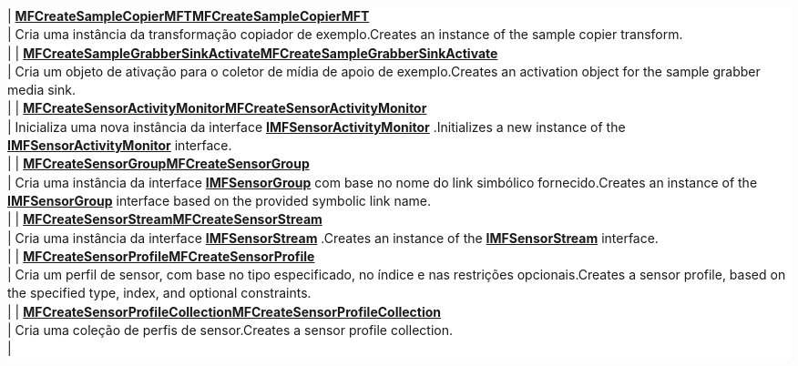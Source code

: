| [<span data-ttu-id="a4ede-310">**MFCreateSampleCopierMFT**</span><span class="sxs-lookup"><span data-stu-id="a4ede-310">**MFCreateSampleCopierMFT**</span></span>](/windows/desktop/api/mfidl/nf-mfidl-mfcreatesamplecopiermft)<br/>                                           | <span data-ttu-id="a4ede-311">Cria uma instância da transformação copiador de exemplo.</span><span class="sxs-lookup"><span data-stu-id="a4ede-311">Creates an instance of the sample copier transform.</span></span><br/>                                                                                                                                                                                                                                          |
| [<span data-ttu-id="a4ede-312">**MFCreateSampleGrabberSinkActivate**</span><span class="sxs-lookup"><span data-stu-id="a4ede-312">**MFCreateSampleGrabberSinkActivate**</span></span>](/windows/desktop/api/mfidl/nf-mfidl-mfcreatesamplegrabbersinkactivate)<br/>                       | <span data-ttu-id="a4ede-313">Cria um objeto de ativação para o coletor de mídia de apoio de exemplo.</span><span class="sxs-lookup"><span data-stu-id="a4ede-313">Creates an activation object for the sample grabber media sink.</span></span><br/>                                                                                                                                                                                                                              |
| [<span data-ttu-id="a4ede-314">**MFCreateSensorActivityMonitor**</span><span class="sxs-lookup"><span data-stu-id="a4ede-314">**MFCreateSensorActivityMonitor**</span></span>](/windows/desktop/api/mfidl/nf-mfidl-mfcreatesensoractivitymonitor)<br/>                               | <span data-ttu-id="a4ede-315">Inicializa uma nova instância da interface [**IMFSensorActivityMonitor**](/windows/desktop/api/mfidl/nn-mfidl-imfsensoractivitymonitor) .</span><span class="sxs-lookup"><span data-stu-id="a4ede-315">Initializes a new instance of the [**IMFSensorActivityMonitor**](/windows/desktop/api/mfidl/nn-mfidl-imfsensoractivitymonitor) interface.</span></span><br/>                                                                                                                                                                                    |
| [<span data-ttu-id="a4ede-316">**MFCreateSensorGroup**</span><span class="sxs-lookup"><span data-stu-id="a4ede-316">**MFCreateSensorGroup**</span></span>](/windows/desktop/api/mfidl/nf-mfidl-mfcreatesensorgroup)<br/>                                                   | <span data-ttu-id="a4ede-317">Cria uma instância da interface [**IMFSensorGroup**](/windows/desktop/api/mfidl/nn-mfidl-imfsensorgroup) com base no nome do link simbólico fornecido.</span><span class="sxs-lookup"><span data-stu-id="a4ede-317">Creates an instance of the [**IMFSensorGroup**](/windows/desktop/api/mfidl/nn-mfidl-imfsensorgroup) interface based on the provided symbolic link name.</span></span><br/>                                                                                                                                                                      |
| [<span data-ttu-id="a4ede-318">**MFCreateSensorStream**</span><span class="sxs-lookup"><span data-stu-id="a4ede-318">**MFCreateSensorStream**</span></span>](/windows/desktop/api/mfidl/nf-mfidl-mfcreatesensorstream)<br/>                                                 | <span data-ttu-id="a4ede-319">Cria uma instância da interface [**IMFSensorStream**](/windows/desktop/api/mfidl/nn-mfidl-imfsensorstream) .</span><span class="sxs-lookup"><span data-stu-id="a4ede-319">Creates an instance of the [**IMFSensorStream**](/windows/desktop/api/mfidl/nn-mfidl-imfsensorstream) interface.</span></span><br/>                                                                                                                                                                                                             |
| [<span data-ttu-id="a4ede-320">**MFCreateSensorProfile**</span><span class="sxs-lookup"><span data-stu-id="a4ede-320">**MFCreateSensorProfile**</span></span>](/windows/desktop/api/mfidl/nf-mfidl-mfcreatesensorprofile)<br/>                                               | <span data-ttu-id="a4ede-321">Cria um perfil de sensor, com base no tipo especificado, no índice e nas restrições opcionais.</span><span class="sxs-lookup"><span data-stu-id="a4ede-321">Creates a sensor profile, based on the specified type, index, and optional constraints.</span></span><br/>                                                                                                                                                                                                      |
| [<span data-ttu-id="a4ede-322">**MFCreateSensorProfileCollection**</span><span class="sxs-lookup"><span data-stu-id="a4ede-322">**MFCreateSensorProfileCollection**</span></span>](/windows/desktop/api/mfidl/nf-mfidl-mfcreatesensorprofilecollection)<br/>                           | <span data-ttu-id="a4ede-323">Cria uma coleção de perfis de sensor.</span><span class="sxs-lookup"><span data-stu-id="a4ede-323">Creates a sensor profile collection.</span></span><br/>                                                                                                                                                                                                                                                         |